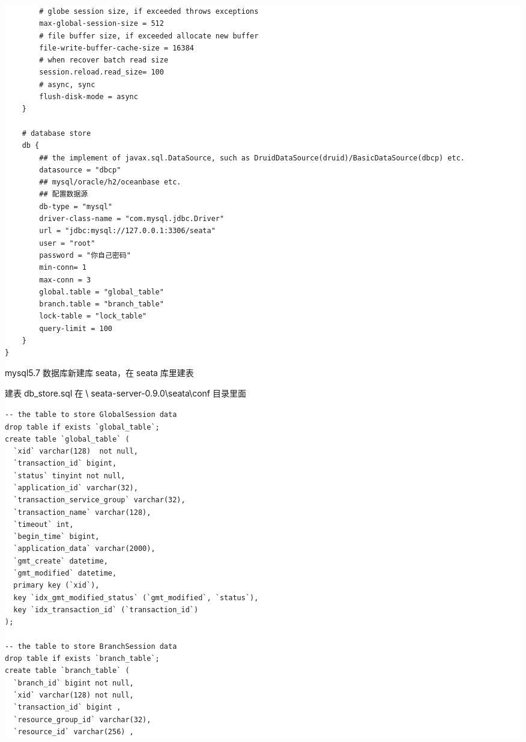 ```
		# globe session size, if exceeded throws exceptions
		max-global-session-size = 512
		# file buffer size, if exceeded allocate new buffer
		file-write-buffer-cache-size = 16384
		# when recover batch read size
		session.reload.read_size= 100
		# async, sync
		flush-disk-mode = async
	}

	# database store
	db {
		## the implement of javax.sql.DataSource, such as DruidDataSource(druid)/BasicDataSource(dbcp) etc.
		datasource = "dbcp"
		## mysql/oracle/h2/oceanbase etc.
		## 配置数据源
		db-type = "mysql"
		driver-class-name = "com.mysql.jdbc.Driver"
		url = "jdbc:mysql://127.0.0.1:3306/seata"
		user = "root"
		password = "你自己密码"
		min-conn= 1
		max-conn = 3
		global.table = "global_table"
		branch.table = "branch_table"
		lock-table = "lock_table"
		query-limit = 100
	}
}
```

mysql5.7 数据库新建库 seata，在 seata 库里建表

建表 db_store.sql 在 \ seata-server-0.9.0\seata\conf 目录里面

```
-- the table to store GlobalSession data
drop table if exists `global_table`;
create table `global_table` (
  `xid` varchar(128)  not null,
  `transaction_id` bigint,
  `status` tinyint not null,
  `application_id` varchar(32),
  `transaction_service_group` varchar(32),
  `transaction_name` varchar(128),
  `timeout` int,
  `begin_time` bigint,
  `application_data` varchar(2000),
  `gmt_create` datetime,
  `gmt_modified` datetime,
  primary key (`xid`),
  key `idx_gmt_modified_status` (`gmt_modified`, `status`),
  key `idx_transaction_id` (`transaction_id`)
);

-- the table to store BranchSession data
drop table if exists `branch_table`;
create table `branch_table` (
  `branch_id` bigint not null,
  `xid` varchar(128) not null,
  `transaction_id` bigint ,
  `resource_group_id` varchar(32),
  `resource_id` varchar(256) ,
```